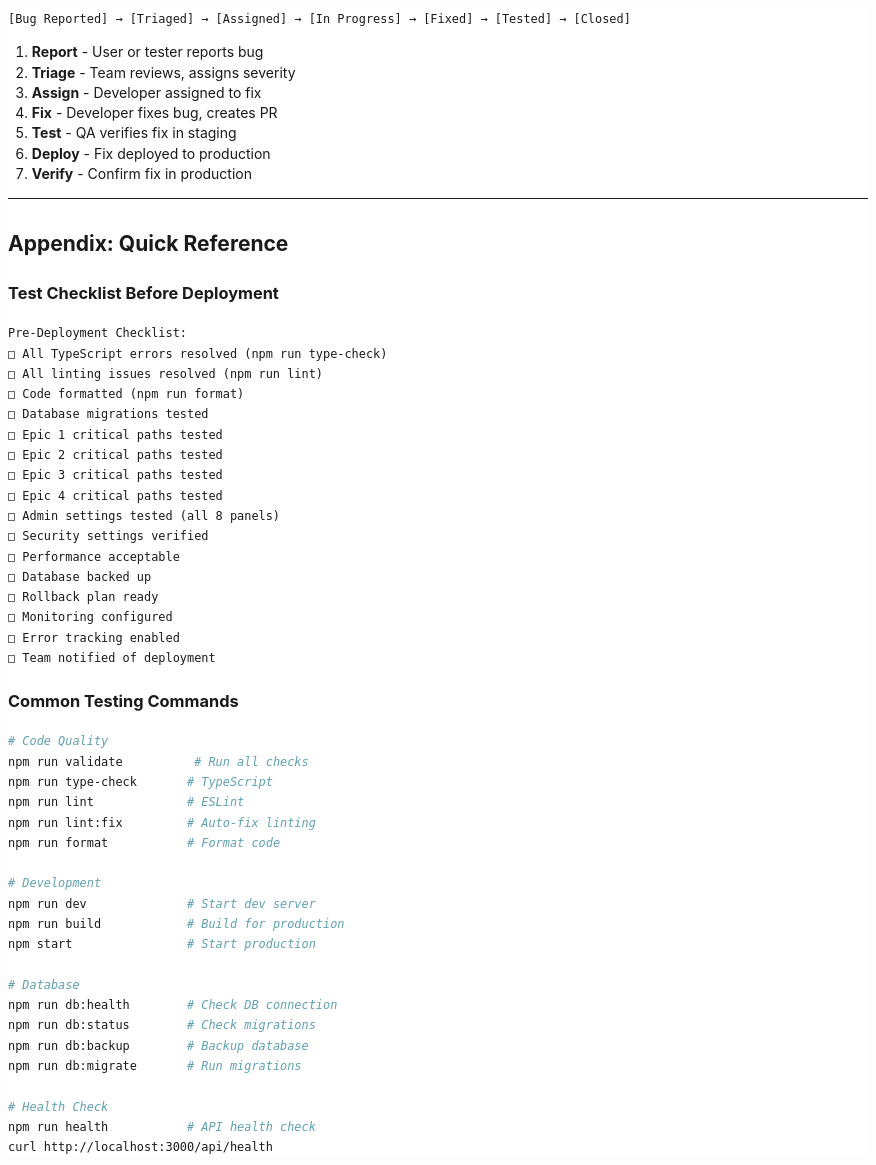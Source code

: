 ```
[Bug Reported] → [Triaged] → [Assigned] → [In Progress] → [Fixed] → [Tested] → [Closed]
```

1. **Report** - User or tester reports bug
2. **Triage** - Team reviews, assigns severity
3. **Assign** - Developer assigned to fix
4. **Fix** - Developer fixes bug, creates PR
5. **Test** - QA verifies fix in staging
6. **Deploy** - Fix deployed to production
7. **Verify** - Confirm fix in production

---

## Appendix: Quick Reference

### Test Checklist Before Deployment

```
Pre-Deployment Checklist:
□ All TypeScript errors resolved (npm run type-check)
□ All linting issues resolved (npm run lint)
□ Code formatted (npm run format)
□ Database migrations tested
□ Epic 1 critical paths tested
□ Epic 2 critical paths tested
□ Epic 3 critical paths tested
□ Epic 4 critical paths tested
□ Admin settings tested (all 8 panels)
□ Security settings verified
□ Performance acceptable
□ Database backed up
□ Rollback plan ready
□ Monitoring configured
□ Error tracking enabled
□ Team notified of deployment
```

### Common Testing Commands

```bash
# Code Quality
npm run validate          # Run all checks
npm run type-check       # TypeScript
npm run lint             # ESLint
npm run lint:fix         # Auto-fix linting
npm run format           # Format code

# Development
npm run dev              # Start dev server
npm run build            # Build for production
npm start                # Start production

# Database
npm run db:health        # Check DB connection
npm run db:status        # Check migrations
npm run db:backup        # Backup database
npm run db:migrate       # Run migrations

# Health Check
npm run health           # API health check
curl http://localhost:3000/api/health
```
